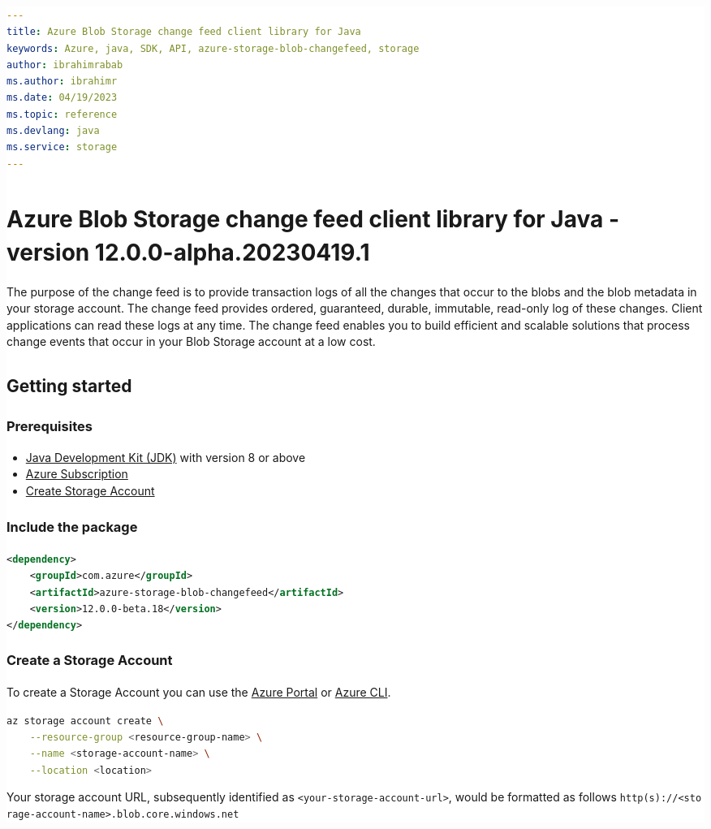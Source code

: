 ```yaml
---
title: Azure Blob Storage change feed client library for Java
keywords: Azure, java, SDK, API, azure-storage-blob-changefeed, storage
author: ibrahimrabab
ms.author: ibrahimr
ms.date: 04/19/2023
ms.topic: reference
ms.devlang: java
ms.service: storage
---
```

# Azure Blob Storage change feed client library for Java - version 12.0.0-alpha.20230419.1 


The purpose of the change feed is to provide transaction logs of all the changes that occur to
the blobs and the blob metadata in your storage account. The change feed provides ordered,
guaranteed, durable, immutable, read-only log of these changes. Client applications can read these
logs at any time. The change feed enables you to build efficient and scalable solutions that
process change events that occur in your Blob Storage account at a low cost.

## Getting started
### Prerequisites

- [Java Development Kit (JDK)][jdk] with version 8 or above
- [Azure Subscription][azure_subscription]
- [Create Storage Account][storage_account]

### Include the package

[//]: # ({x-version-update-start;com.azure:azure-storage-blob-changefeed;current})
```xml
<dependency>
    <groupId>com.azure</groupId>
    <artifactId>azure-storage-blob-changefeed</artifactId>
    <version>12.0.0-beta.18</version>
</dependency>
```
[//]: # ({x-version-update-end})

### Create a Storage Account
To create a Storage Account you can use the [Azure Portal][storage_account_create_portal] or [Azure CLI][storage_account_create_cli].

```bash
az storage account create \
    --resource-group <resource-group-name> \
    --name <storage-account-name> \
    --location <location>
```

Your storage account URL, subsequently identified as `<your-storage-account-url>`, would be formatted as follows
`http(s)://<storage-account-name>.blob.core.windows.net`


[source]: src
[samples_readme]: https://github.com/Azure/azure-sdk-for-java/blob/main/sdk/storage/azure-storage-blob-changefeed/src/samples/README.md
[docs]: http://azure.github.io/azure-sdk-for-java/
[rest_docs]: /rest/api/storageservices/blob-service-rest-api
[product_docs]: /azure/storage/blobs/storage-blobs-overview
[sas_token]: /azure/storage/common/storage-dotnet-shared-access-signature-part-1
[jdk]: /java/azure/jdk/
[azure_subscription]: https://azure.microsoft.com/free/
[storage_account]: /azure/storage/common/storage-quickstart-create-account?tabs=azure-portal
[storage_account_create_cli]: /azure/storage/common/storage-quickstart-create-account?tabs=azure-cli
[storage_account_create_portal]: /azure/storage/common/storage-quickstart-create-account?tabs=azure-portal
[identity]: https://github.com/Azure/azure-sdk-for-java/blob/main/sdk/identity/azure-identity/README.md
[error_codes]: /rest/api/storageservices/blob-service-error-codes
[samples]: src/samples
[cla]: https://cla.microsoft.com
[coc]: https://opensource.microsoft.com/codeofconduct/
[coc_faq]: https://opensource.microsoft.com/codeofconduct/faq/
[coc_contact]: mailto:opencode@microsoft.com
[performance_tuning]: https://github.com/Azure/azure-sdk-for-java/wiki/Performance-Tuning